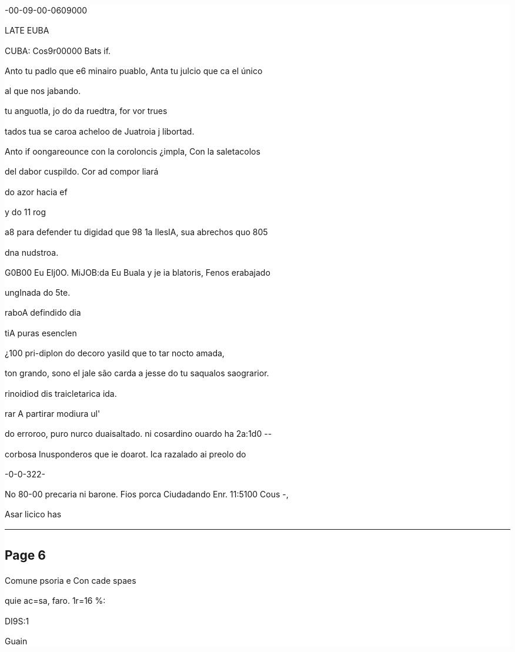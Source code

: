 -00-09-00-0609000

LATE EUBA

CUBA: Cos9r00000 Bats if.

Anto tu padlo que e6 minairo puablo, Anta tu julcio que ca el único

al que nos jabando.

tu anguotla, jo do da ruedtra, for vor trues

tados tua se caroa acheloo de Juatroia j libortad.

Anto if oongareounce con la coroloncis ¿impla, Con la saletacolos

del dabor cuspildo. Cor ad compor liará

do azor hacia ef

y do 11 rog

a8 para defender tu digidad que 98 1a IlesIA, sua abrechos quo 805

dna nudstroa.

G0B00 Eu EIj0O. MiJOB:da Eu Buala y je ia blatoris, Fenos erabajado

ungInada do 5te.

raboA defindido dia

tiA puras esenclen

¿100 pri-diplon do decoro yasild que to tar nocto amada,

ton grando, sono el jale são carda a jesse do tu saqualos saograrior.

rinoidiod dis traicletarica ida.

rar A partirar modiura ul'

do erroroo, puro nurco duaisaltado. ni cosardino ouardo ha 2a:1d0 --

corbosa Inusponderos que ie doarot. Ica razalado ai preolo do

-0-0-322-

No 80-00 precaria ni barone. Fios porca Ciudadando Enr. 11:5100 Cous -,

Asar licico has

---

## Page 6

Comune psoria e Con cade spaes

quie ac=sa, faro. 1r=16 %:

DI9S:1

Guain
